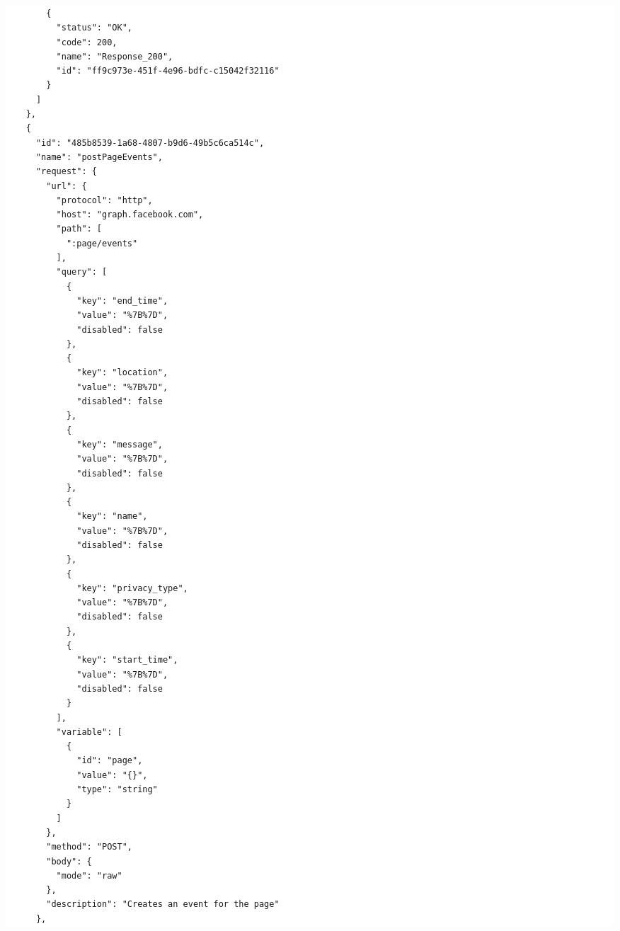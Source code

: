             {
              "status": "OK",
              "code": 200,
              "name": "Response_200",
              "id": "ff9c973e-451f-4e96-bdfc-c15042f32116"
            }
          ]
        },
        {
          "id": "485b8539-1a68-4807-b9d6-49b5c6ca514c",
          "name": "postPageEvents",
          "request": {
            "url": {
              "protocol": "http",
              "host": "graph.facebook.com",
              "path": [
                ":page/events"
              ],
              "query": [
                {
                  "key": "end_time",
                  "value": "%7B%7D",
                  "disabled": false
                },
                {
                  "key": "location",
                  "value": "%7B%7D",
                  "disabled": false
                },
                {
                  "key": "message",
                  "value": "%7B%7D",
                  "disabled": false
                },
                {
                  "key": "name",
                  "value": "%7B%7D",
                  "disabled": false
                },
                {
                  "key": "privacy_type",
                  "value": "%7B%7D",
                  "disabled": false
                },
                {
                  "key": "start_time",
                  "value": "%7B%7D",
                  "disabled": false
                }
              ],
              "variable": [
                {
                  "id": "page",
                  "value": "{}",
                  "type": "string"
                }
              ]
            },
            "method": "POST",
            "body": {
              "mode": "raw"
            },
            "description": "Creates an event for the page"
          },
